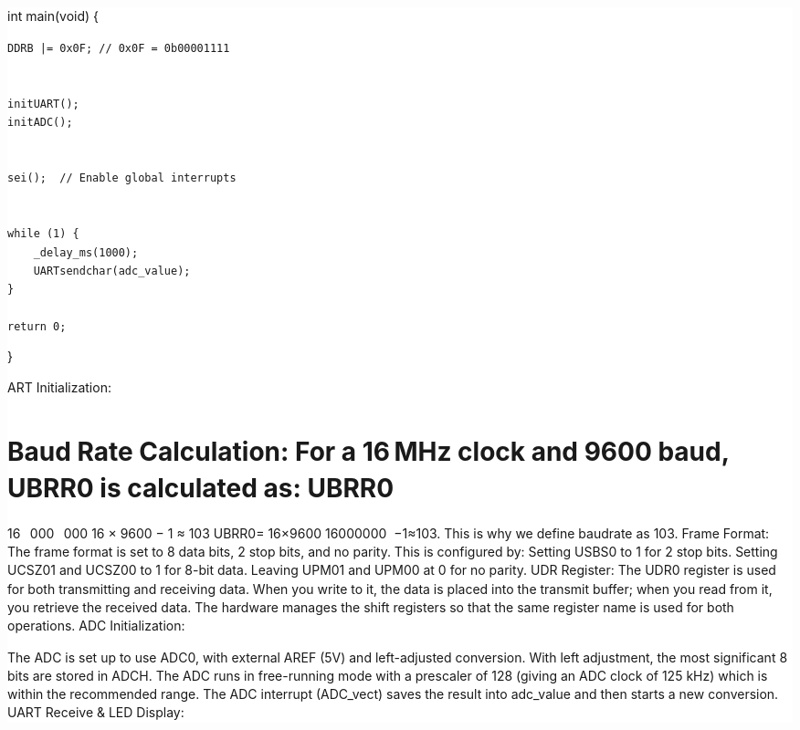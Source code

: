 int main(void)
{
    
    DDRB |= 0x0F; // 0x0F = 0b00001111

    
    initUART();
    initADC();
    
    
    sei();  // Enable global interrupts

    
    while (1) {
        _delay_ms(1000);
        UARTsendchar(adc_value);
    }
    
    return 0;
}

ART Initialization:

Baud Rate Calculation:
For a 16 MHz clock and 9600 baud, UBRR0 is calculated as:
UBRR0
=
16
 
000
 
000
16
×
9600
−
1
≈
103
UBRR0= 
16×9600
16000000
​
 −1≈103.
This is why we define baudrate as 103.
Frame Format:
The frame format is set to 8 data bits, 2 stop bits, and no parity. This is configured by:
Setting USBS0 to 1 for 2 stop bits.
Setting UCSZ01 and UCSZ00 to 1 for 8-bit data.
Leaving UPM01 and UPM00 at 0 for no parity.
UDR Register:
The UDR0 register is used for both transmitting and receiving data. When you write to it, the data is placed into the transmit buffer; when you read from it, you retrieve the received data. The hardware manages the shift registers so that the same register name is used for both operations.
ADC Initialization:

The ADC is set up to use ADC0, with external AREF (5V) and left-adjusted conversion. With left adjustment, the most significant 8 bits are stored in ADCH.
The ADC runs in free-running mode with a prescaler of 128 (giving an ADC clock of 125 kHz) which is within the recommended range.
The ADC interrupt (ADC_vect) saves the result into adc_value and then starts a new conversion.
UART Receive & LED Display:
